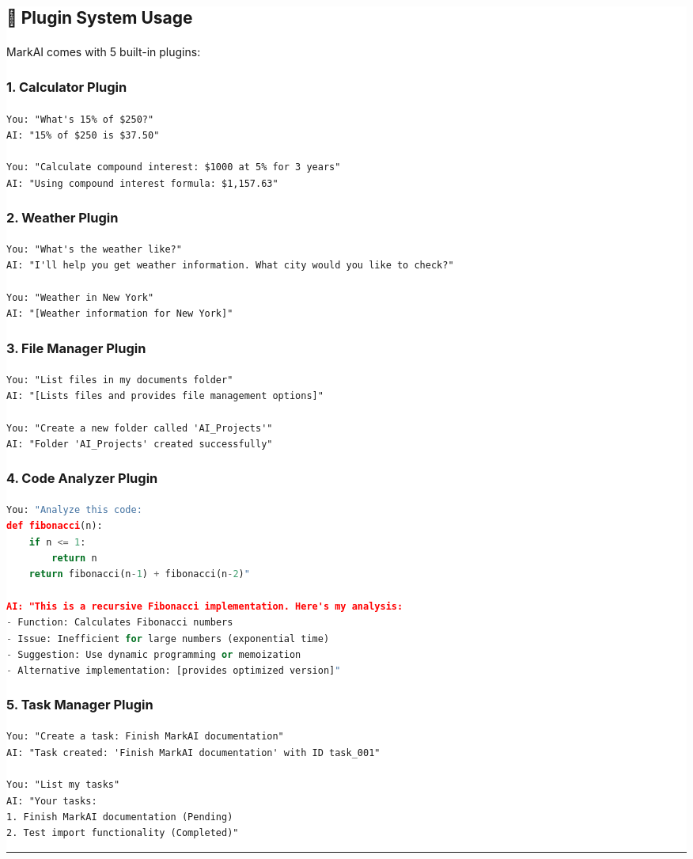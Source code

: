 
## 🔌 Plugin System Usage

MarkAI comes with 5 built-in plugins:

### 1. Calculator Plugin
```
You: "What's 15% of $250?"
AI: "15% of $250 is $37.50"

You: "Calculate compound interest: $1000 at 5% for 3 years"
AI: "Using compound interest formula: $1,157.63"
```

### 2. Weather Plugin
```
You: "What's the weather like?"
AI: "I'll help you get weather information. What city would you like to check?"

You: "Weather in New York"
AI: "[Weather information for New York]"
```

### 3. File Manager Plugin
```
You: "List files in my documents folder"
AI: "[Lists files and provides file management options]"

You: "Create a new folder called 'AI_Projects'"
AI: "Folder 'AI_Projects' created successfully"
```

### 4. Code Analyzer Plugin
```python
You: "Analyze this code:
def fibonacci(n):
    if n <= 1:
        return n
    return fibonacci(n-1) + fibonacci(n-2)"

AI: "This is a recursive Fibonacci implementation. Here's my analysis:
- Function: Calculates Fibonacci numbers
- Issue: Inefficient for large numbers (exponential time)
- Suggestion: Use dynamic programming or memoization
- Alternative implementation: [provides optimized version]"
```

### 5. Task Manager Plugin
```
You: "Create a task: Finish MarkAI documentation"
AI: "Task created: 'Finish MarkAI documentation' with ID task_001"

You: "List my tasks"
AI: "Your tasks:
1. Finish MarkAI documentation (Pending)
2. Test import functionality (Completed)"
```

---
